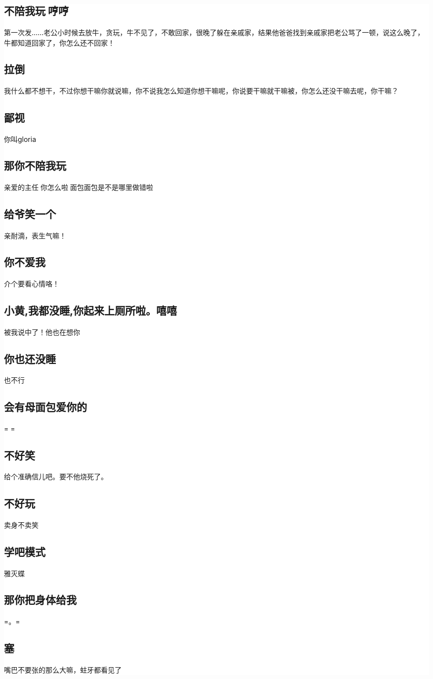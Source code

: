 ## 不陪我玩  哼哼
第一次发……老公小时候去放牛，贪玩，牛不见了，不敢回家，很晚了躲在亲戚家，结果他爸爸找到亲戚家把老公骂了一顿，说这么晚了，牛都知道回家了，你怎么还不回家！

## 拉倒
我什么都不想干，不过你想干嘛你就说嘛，你不说我怎么知道你想干嘛呢，你说要干嘛就干嘛被，你怎么还没干嘛去呢，你干嘛？

## 鄙视
你叫gloria

## 那你不陪我玩
亲爱的主任 你怎么啦 面包面包是不是哪里做错啦

## 给爷笑一个
亲耐滴，表生气嘛！

## 你不爱我
介个要看心情咯！

## 小黄,我都没睡,你起来上厕所啦。嘻嘻
被我说中了！他也在想你

## 你也还没睡
也不行

## 会有母面包爱你的
= =

## 不好笑
给个准确信儿吧。要不他烧死了。

## 不好玩
卖身不卖笑

## 学吧模式
雅灭蝶

## 那你把身体给我
=。=

## 塞
嘴巴不要张的那么大嘛，蛀牙都看见了
